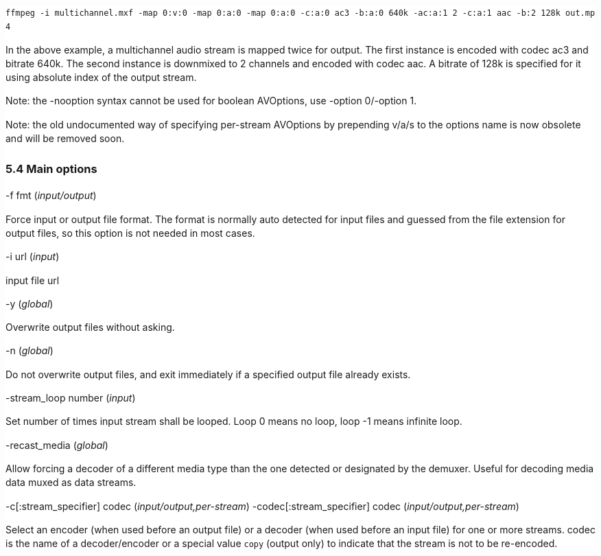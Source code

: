     
    
    ffmpeg -i multichannel.mxf -map 0:v:0 -map 0:a:0 -map 0:a:0 -c:a:0 ac3 -b:a:0 640k -ac:a:1 2 -c:a:1 aac -b:2 128k out.mp4
    

In the above example, a multichannel audio stream is mapped twice for output.
The first instance is encoded with codec ac3 and bitrate 640k. The second
instance is downmixed to 2 channels and encoded with codec aac. A bitrate of
128k is specified for it using absolute index of the output stream.

Note: the -nooption syntax cannot be used for boolean AVOptions, use -option
0/-option 1.

Note: the old undocumented way of specifying per-stream AVOptions by
prepending v/a/s to the options name is now obsolete and will be removed soon.

### 5.4 Main options

-f fmt (_input/output_)
    

Force input or output file format. The format is normally auto detected for
input files and guessed from the file extension for output files, so this
option is not needed in most cases.

-i url (_input_)
    

input file url

-y (_global_)
    

Overwrite output files without asking.

-n (_global_)
    

Do not overwrite output files, and exit immediately if a specified output file
already exists.

-stream_loop number (_input_)
    

Set number of times input stream shall be looped. Loop 0 means no loop, loop
-1 means infinite loop.

-recast_media (_global_)
    

Allow forcing a decoder of a different media type than the one detected or
designated by the demuxer. Useful for decoding media data muxed as data
streams.

-c[:stream_specifier] codec (_input/output,per-stream_)
-codec[:stream_specifier] codec (_input/output,per-stream_)
    

Select an encoder (when used before an output file) or a decoder (when used
before an input file) for one or more streams. codec is the name of a
decoder/encoder or a special value `copy` (output only) to indicate that the
stream is not to be re-encoded.
